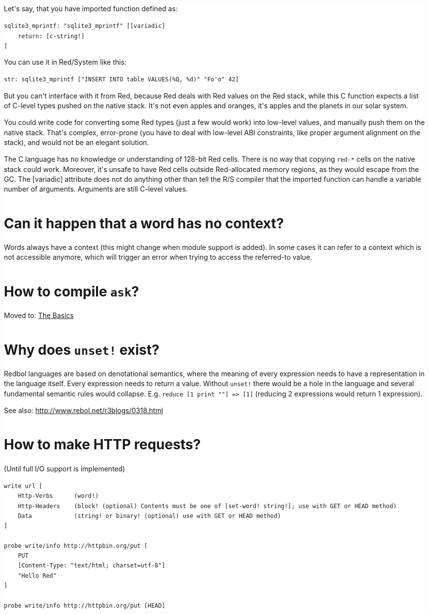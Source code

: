 Let's say, that you have imported function defined as:
```Red
sqlite3_mprintf: "sqlite3_mprintf" [[variadic]
    return: [c-string!]
]
```
You can use it in Red/System like this:
```Red
str: sqlite3_mprintf ["INSERT INTO table VALUES(%Q, %d)" "Fo'o" 42]
```

But you can't interface with it from Red, because Red deals with Red values on the Red stack, while this C function expects a list of C-level types pushed on the native stack. It's not even apples and oranges, it's apples and the planets in our solar system. 

You could write code for converting some Red types (just a few would work) into low-level values, and manually push them on the native stack. That's complex, error-prone (you have to deal with low-level ABI constraints, like proper argument alignment on the stack), and would not be an elegant solution.

The C language has no knowledge or understanding of 128-bit Red cells. There is no way that copying `red-*` cells on the native stack could work. Moreover, it's unsafe to have Red cells outside Red-allocated memory regions, as they would escape from the GC. The [variadic] attribute does not do anything other than tell the R/S compiler that the imported function can handle a variable number of arguments. Arguments are still C-level values.

# Can it happen that a word has no context?

Words always have a context (this might change when module support is added). In some cases it can refer to a context which is not accessible anymore, which will trigger an error when trying to access the referred-to value.

# How to compile `ask`?

Moved to:
[The Basics](https://github.com/red/red/wiki/The-Basics)

# Why does `unset!` exist?

Redbol languages are based on denotational semantics, where the meaning of every expression needs to have a representation in the language itself. Every expression needs to return a value. Without `unset!` there would be a hole in the language and several fundamental semantic rules would collapse. E.g. `reduce [1 print ""] => [1]` (reducing 2 expressions would return 1 expression).

See also: http://www.rebol.net/r3blogs/0318.html

# How to make HTTP requests?
(Until full I/O support is implemented)
```Red
write url [
    Http-Verbs      (word!)
    Http-Headers    (block! (optional) Contents must be one of [set-word! string!]; use with GET or HEAD method)
    Data            (string! or binary! (optional) use with GET or HEAD method)
]

probe write/info http://httpbin.org/put [
    PUT
    [Content-Type: "text/html; charset=utf-8"]
    "Hello Red"
]

probe write/info http://httpbin.org/put [HEAD]
```